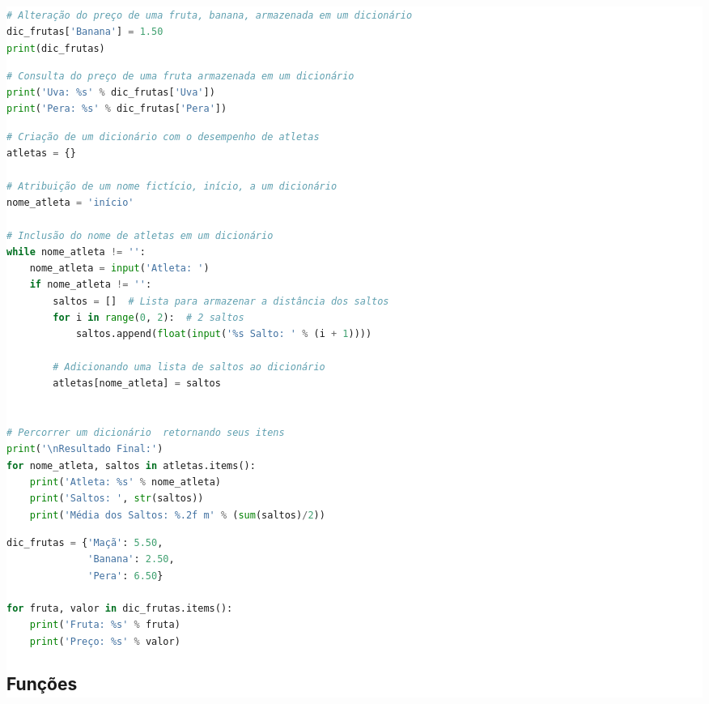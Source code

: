 
```python
# Alteração do preço de uma fruta, banana, armazenada em um dicionário
dic_frutas['Banana'] = 1.50
print(dic_frutas)
```


```python
# Consulta do preço de uma fruta armazenada em um dicionário
print('Uva: %s' % dic_frutas['Uva'])
print('Pera: %s' % dic_frutas['Pera'])
```


```python
# Criação de um dicionário com o desempenho de atletas
atletas = {}  

# Atribuição de um nome fictício, início, a um dicionário
nome_atleta = 'início'  

# Inclusão do nome de atletas em um dicionário
while nome_atleta != '': 
    nome_atleta = input('Atleta: ')
    if nome_atleta != '':
        saltos = []  # Lista para armazenar a distância dos saltos
        for i in range(0, 2):  # 2 saltos
            saltos.append(float(input('%s Salto: ' % (i + 1))))
        
        # Adicionando uma lista de saltos ao dicionário
        atletas[nome_atleta] = saltos 


# Percorrer um dicionário  retornando seus itens  
print('\nResultado Final:')
for nome_atleta, saltos in atletas.items():
    print('Atleta: %s' % nome_atleta)
    print('Saltos: ', str(saltos))
    print('Média dos Saltos: %.2f m' % (sum(saltos)/2))
```


```python
dic_frutas = {'Maçã': 5.50,
              'Banana': 2.50,
              'Pera': 6.50}

for fruta, valor in dic_frutas.items():
    print('Fruta: %s' % fruta)
    print('Preço: %s' % valor)
```

## Funções

